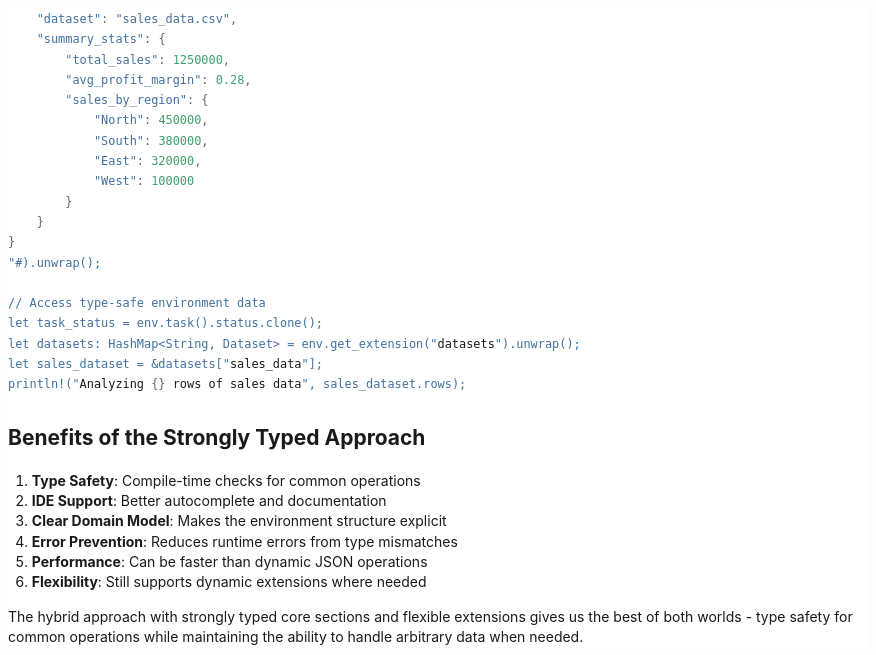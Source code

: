 ```rust
    "dataset": "sales_data.csv",
    "summary_stats": {
        "total_sales": 1250000,
        "avg_profit_margin": 0.28,
        "sales_by_region": {
            "North": 450000,
            "South": 380000,
            "East": 320000,
            "West": 100000
        }
    }
}
"#).unwrap();

// Access type-safe environment data
let task_status = env.task().status.clone();
let datasets: HashMap<String, Dataset> = env.get_extension("datasets").unwrap();
let sales_dataset = &datasets["sales_data"];
println!("Analyzing {} rows of sales data", sales_dataset.rows);
```

## Benefits of the Strongly Typed Approach

1. **Type Safety**: Compile-time checks for common operations
2. **IDE Support**: Better autocomplete and documentation
3. **Clear Domain Model**: Makes the environment structure explicit
4. **Error Prevention**: Reduces runtime errors from type mismatches
5. **Performance**: Can be faster than dynamic JSON operations
6. **Flexibility**: Still supports dynamic extensions where needed

The hybrid approach with strongly typed core sections and flexible extensions gives us the best of both worlds - type safety for common operations while maintaining the ability to handle arbitrary data when needed.
